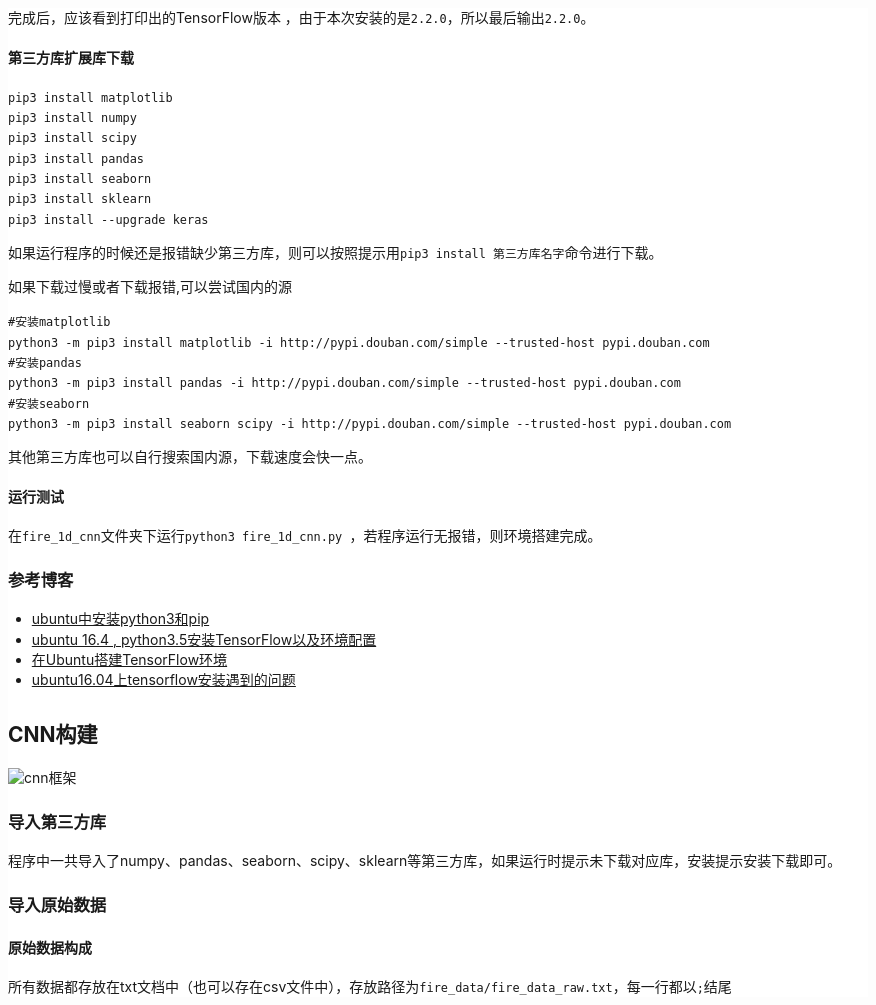 完成后，应该看到打印出的TensorFlow版本 ，由于本次安装的是`2.2.0`，所以最后输出`2.2.0`。

#### 第三方库扩展库下载

```
pip3 install matplotlib
pip3 install numpy
pip3 install scipy
pip3 install pandas
pip3 install seaborn
pip3 install sklearn
pip3 install --upgrade keras 
```

如果运行程序的时候还是报错缺少第三方库，则可以按照提示用`pip3 install 第三方库名字`命令进行下载。

如果下载过慢或者下载报错,可以尝试国内的源

```markdown
#安装matplotlib 
python3 -m pip3 install matplotlib -i http://pypi.douban.com/simple --trusted-host pypi.douban.com 
#安装pandas 
python3 -m pip3 install pandas -i http://pypi.douban.com/simple --trusted-host pypi.douban.com 
#安装seaborn
python3 -m pip3 install seaborn scipy -i http://pypi.douban.com/simple --trusted-host pypi.douban.com 
```

其他第三方库也可以自行搜索国内源，下载速度会快一点。

#### 运行测试

在`fire_1d_cnn`文件夹下运行`python3 fire_1d_cnn.py `，若程序运行无报错，则环境搭建完成。

### 参考博客

- [ubuntu中安装python3和pip](https://www.cnblogs.com/litifeng/p/11107311.html)
- [ubuntu 16.4 , python3.5安装TensorFlow以及环境配置](https://blog.csdn.net/perfect1t/article/details/81017970?utm_medium=distribute.pc_relevant.none-task-blog-baidujs-3)
- [在Ubuntu搭建TensorFlow环境](https://blog.csdn.net/chszs/article/details/78987532)
- [ubuntu16.04上tensorflow安装遇到的问题](https://blog.csdn.net/yang1994/article/details/104380415)

## CNN构建

![cnn框架](https://i.loli.net/2020/08/06/YUERexG7NDtjs8h.jpg)

### 导入第三方库

程序中一共导入了numpy、pandas、seaborn、scipy、sklearn等第三方库，如果运行时提示未下载对应库，安装提示安装下载即可。

### 导入原始数据

#### 原始数据构成

所有数据都存放在txt文档中（也可以存在csv文件中），存放路径为`fire_data/fire_data_raw.txt`，每一行都以`;`结尾
